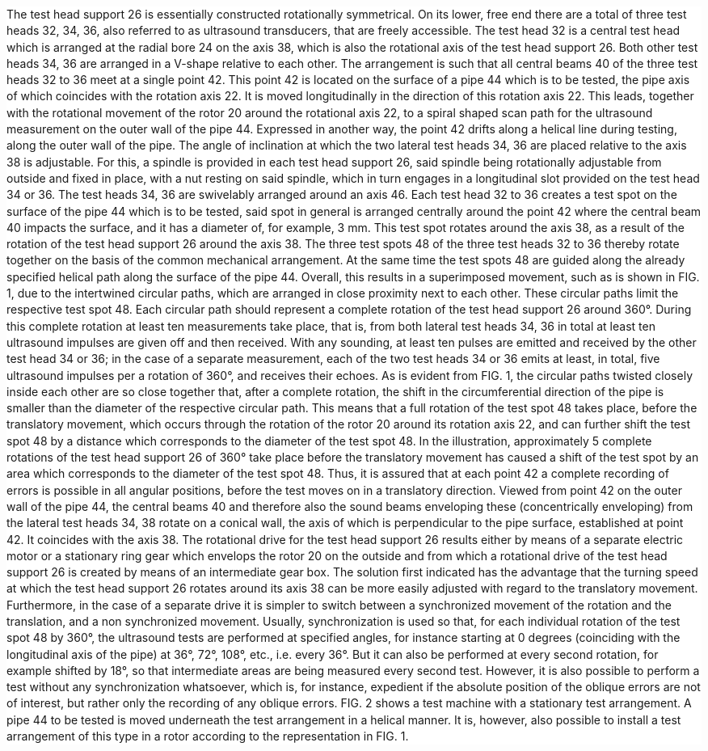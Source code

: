 The test head support 26 is essentially constructed rotationally symmetrical. On its lower, free end there are a total of three test heads 32, 34, 36, also referred to as ultrasound transducers, that are freely accessible. The test head 32 is a central test head which is arranged at the radial bore 24 on the axis 38, which is also the rotational axis of the test head support 26. Both other test heads 34, 36 are arranged in a V-shape relative to each other. The arrangement is such that all central beams 40 of the three test heads 32 to 36 meet at a single point 42. This point 42 is located on the surface of a pipe 44 which is to be tested, the pipe axis of which coincides with the rotation axis 22. It is moved longitudinally in the direction of this rotation axis 22. This leads, together with the rotational movement of the rotor 20 around the rotational axis 22, to a spiral shaped scan path for the ultrasound measurement on the outer wall of the pipe 44. Expressed in another way, the point 42 drifts along a helical line during testing, along the outer wall of the pipe. The angle of inclination at which the two lateral test heads 34, 36 are placed relative to the axis 38 is adjustable. For this, a spindle is provided in each test head support 26, said spindle being rotationally adjustable from outside and fixed in place, with a nut resting on said spindle, which in turn engages in a longitudinal slot provided on the test head 34 or 36. The test heads 34, 36 are swivelably arranged around an axis 46.
Each test head 32 to 36 creates a test spot on the surface of the pipe 44 which is to be tested, said spot in general is arranged centrally around the point 42 where the central beam 40 impacts the surface, and it has a diameter of, for example, 3 mm. This test spot rotates around the axis 38, as a result of the rotation of the test head support 26 around the axis 38. The three test spots 48 of the three test heads 32 to 36 thereby rotate together on the basis of the common mechanical arrangement.
At the same time the test spots 48 are guided along the already specified helical path along the surface of the pipe 44. Overall, this results in a superimposed movement, such as is shown in FIG. 1, due to the intertwined circular paths, which are arranged in close proximity next to each other. These circular paths limit the respective test spot 48. Each circular path should represent a complete rotation of the test head support 26 around 360°. During this complete rotation at least ten measurements take place, that is, from both lateral test heads 34, 36 in total at least ten ultrasound impulses are given off and then received. With any sounding, at least ten pulses are emitted and received by the other test head 34 or 36; in the case of a separate measurement, each of the two test heads 34 or 36 emits at least, in total, five ultrasound impulses per a rotation of 360°, and receives their echoes.
As is evident from FIG. 1, the circular paths twisted closely inside each other are so close together that, after a complete rotation, the shift in the circumferential direction of the pipe is smaller than the diameter of the respective circular path. This means that a full rotation of the test spot 48 takes place, before the translatory movement, which occurs through the rotation of the rotor 20 around its rotation axis 22, and can further shift the test spot 48 by a distance which corresponds to the diameter of the test spot 48. In the illustration, approximately 5 complete rotations of the test head support 26 of 360° take place before the translatory movement has caused a shift of the test spot by an area which corresponds to the diameter of the test spot 48. Thus, it is assured that at each point 42 a complete recording of errors is possible in all angular positions, before the test moves on in a translatory direction.
Viewed from point 42 on the outer wall of the pipe 44, the central beams 40 and therefore also the sound beams enveloping these (concentrically enveloping) from the lateral test heads 34, 38 rotate on a conical wall, the axis of which is perpendicular to the pipe surface, established at point 42. It coincides with the axis 38.
The rotational drive for the test head support 26 results either by means of a separate electric motor or a stationary ring gear which envelops the rotor 20 on the outside and from which a rotational drive of the test head support 26 is created by means of an intermediate gear box. The solution first indicated has the advantage that the turning speed at which the test head support 26 rotates around its axis 38 can be more easily adjusted with regard to the translatory movement. Furthermore, in the case of a separate drive it is simpler to switch between a synchronized movement of the rotation and the translation, and a non synchronized movement. Usually, synchronization is used so that, for each individual rotation of the test spot 48 by 360°, the ultrasound tests are performed at specified angles, for instance starting at 0 degrees (coinciding with the longitudinal axis of the pipe) at 36°, 72°, 108°, etc., i.e. every 36°. But it can also be performed at every second rotation, for example shifted by 18°, so that intermediate areas are being measured every second test. However, it is also possible to perform a test without any synchronization whatsoever, which is, for instance, expedient if the absolute position of the oblique errors are not of interest, but rather only the recording of any oblique errors.
FIG. 2 shows a test machine with a stationary test arrangement. A pipe 44 to be tested is moved underneath the test arrangement in a helical manner. It is, however, also possible to install a test arrangement of this type in a rotor according to the representation in FIG. 1.